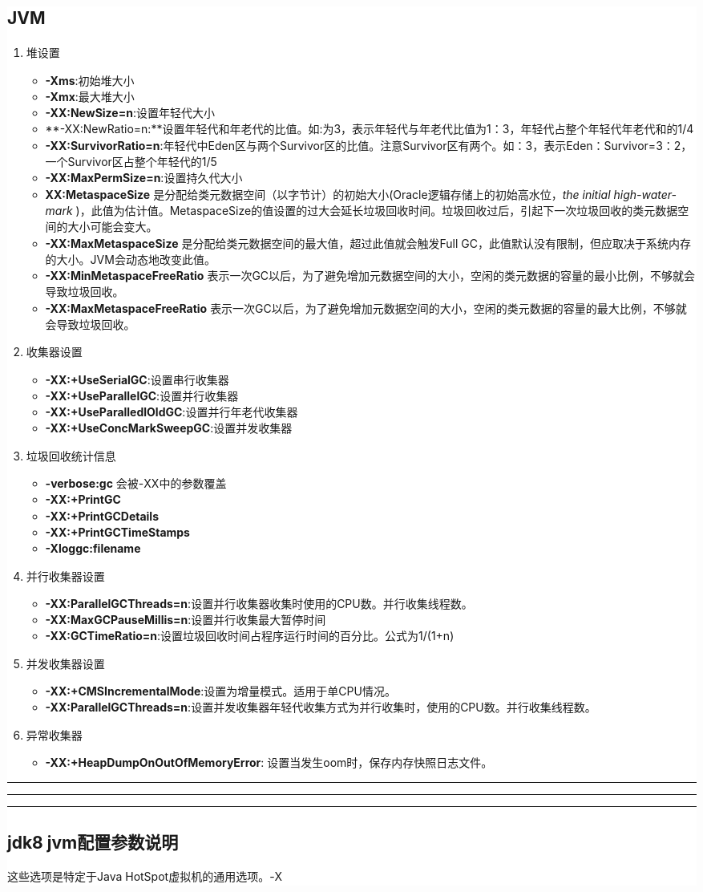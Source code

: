 ## JVM

1. 堆设置

   - **-Xms**:初始堆大小
   - **-Xmx**:最大堆大小
   - **-XX:NewSize=n**:设置年轻代大小
   - **-XX:NewRatio=n:**设置年轻代和年老代的比值。如:为3，表示年轻代与年老代比值为1：3，年轻代占整个年轻代年老代和的1/4
   - **-XX:SurvivorRatio=n**:年轻代中Eden区与两个Survivor区的比值。注意Survivor区有两个。如：3，表示Eden：Survivor=3：2，一个Survivor区占整个年轻代的1/5
   - **-XX:MaxPermSize=n**:设置持久代大小
   - **XX:MetaspaceSize** 是分配给类元数据空间（以字节计）的初始大小(Oracle逻辑存储上的初始高水位，*the initial high-water-mark* )，此值为估计值。MetaspaceSize的值设置的过大会延长垃圾回收时间。垃圾回收过后，引起下一次垃圾回收的类元数据空间的大小可能会变大。
   - **-XX:MaxMetaspaceSize** 是分配给类元数据空间的最大值，超过此值就会触发Full GC，此值默认没有限制，但应取决于系统内存的大小。JVM会动态地改变此值。
   - **-XX:MinMetaspaceFreeRatio** 表示一次GC以后，为了避免增加元数据空间的大小，空闲的类元数据的容量的最小比例，不够就会导致垃圾回收。
   - **-XX:MaxMetaspaceFreeRatio** 表示一次GC以后，为了避免增加元数据空间的大小，空闲的类元数据的容量的最大比例，不够就会导致垃圾回收。

2. 收集器设置

   - **-XX:+UseSerialGC**:设置串行收集器
   - **-XX:+UseParallelGC**:设置并行收集器
   - **-XX:+UseParalledlOldGC**:设置并行年老代收集器
   - **-XX:+UseConcMarkSweepGC**:设置并发收集器

3. 垃圾回收统计信息
   - **-verbose:gc** 会被-XX中的参数覆盖
   - **-XX:+PrintGC**
   - **-XX:+PrintGCDetails**
   - **-XX:+PrintGCTimeStamps**
   - **-Xloggc:filename**

4. 并行收集器设置

   - **-XX:ParallelGCThreads=n**:设置并行收集器收集时使用的CPU数。并行收集线程数。
   - **-XX:MaxGCPauseMillis=n**:设置并行收集最大暂停时间
   - **-XX:GCTimeRatio=n**:设置垃圾回收时间占程序运行时间的百分比。公式为1/(1+n)

5. 并发收集器设置

   - **-XX:+CMSIncrementalMode**:设置为增量模式。适用于单CPU情况。
   - **-XX:ParallelGCThreads=n**:设置并发收集器年轻代收集方式为并行收集时，使用的CPU数。并行收集线程数。

6. 异常收集器
   - **-XX:+HeapDumpOnOutOfMemoryError**: 设置当发生oom时，保存内存快照日志文件。

---

---

---

##  jdk8 jvm配置参数说明 		

这些选项是特定于Java HotSpot虚拟机的通用选项。-X
